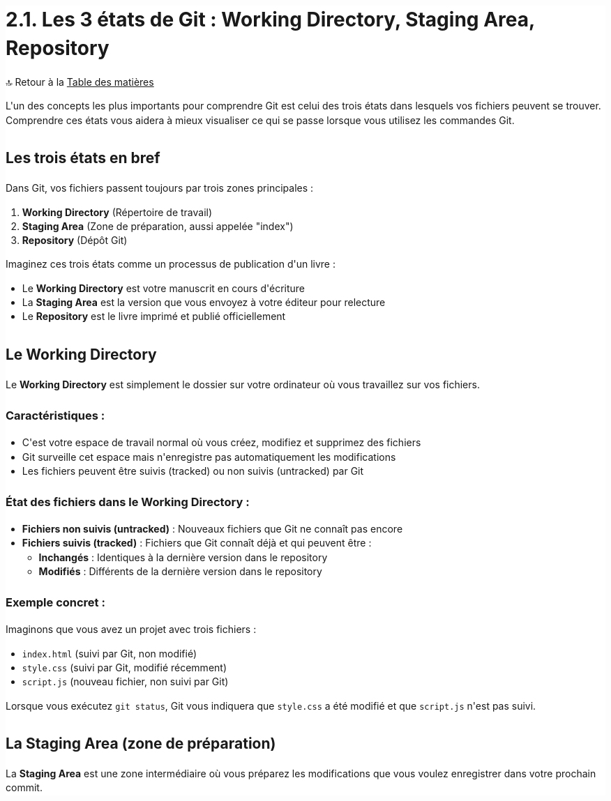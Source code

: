 # 2.1. Les 3 états de Git : Working Directory, Staging Area, Repository

🔝 Retour à la [Table des matières](/SOMMAIRE.md)

L'un des concepts les plus importants pour comprendre Git est celui des trois états dans lesquels vos fichiers peuvent se trouver. Comprendre ces états vous aidera à mieux visualiser ce qui se passe lorsque vous utilisez les commandes Git.

## Les trois états en bref

Dans Git, vos fichiers passent toujours par trois zones principales :

1. **Working Directory** (Répertoire de travail)
2. **Staging Area** (Zone de préparation, aussi appelée "index")
3. **Repository** (Dépôt Git)

Imaginez ces trois états comme un processus de publication d'un livre :
- Le **Working Directory** est votre manuscrit en cours d'écriture
- La **Staging Area** est la version que vous envoyez à votre éditeur pour relecture
- Le **Repository** est le livre imprimé et publié officiellement

## Le Working Directory

Le **Working Directory** est simplement le dossier sur votre ordinateur où vous travaillez sur vos fichiers.

### Caractéristiques :
- C'est votre espace de travail normal où vous créez, modifiez et supprimez des fichiers
- Git surveille cet espace mais n'enregistre pas automatiquement les modifications
- Les fichiers peuvent être suivis (tracked) ou non suivis (untracked) par Git

### État des fichiers dans le Working Directory :
- **Fichiers non suivis (untracked)** : Nouveaux fichiers que Git ne connaît pas encore
- **Fichiers suivis (tracked)** : Fichiers que Git connaît déjà et qui peuvent être :
  - **Inchangés** : Identiques à la dernière version dans le repository
  - **Modifiés** : Différents de la dernière version dans le repository

### Exemple concret :
Imaginons que vous avez un projet avec trois fichiers :
- `index.html` (suivi par Git, non modifié)
- `style.css` (suivi par Git, modifié récemment)
- `script.js` (nouveau fichier, non suivi par Git)

Lorsque vous exécutez `git status`, Git vous indiquera que `style.css` a été modifié et que `script.js` n'est pas suivi.

## La Staging Area (zone de préparation)

La **Staging Area** est une zone intermédiaire où vous préparez les modifications que vous voulez enregistrer dans votre prochain commit.
